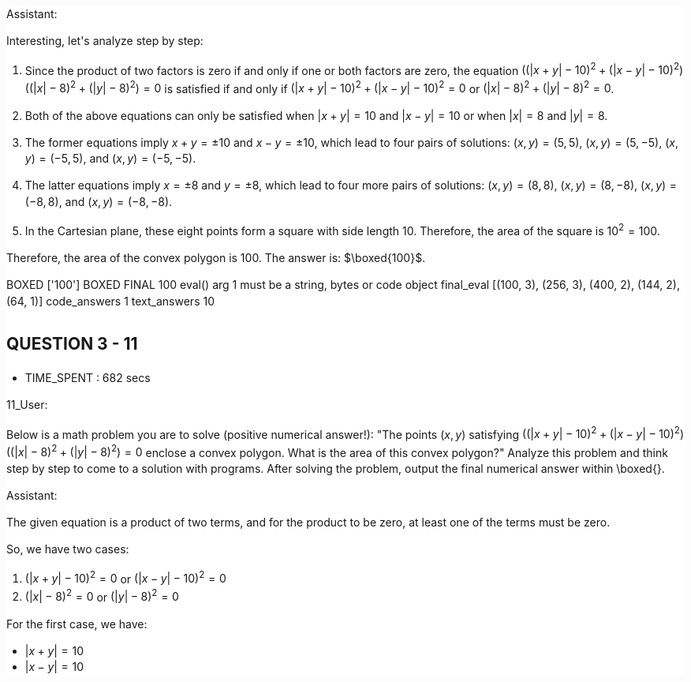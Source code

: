 Assistant: 

Interesting, let's analyze step by step:



1. Since the product of two factors is zero if and only if one or both factors are zero, the equation $((\vert x + y \vert - 10)^2 + ( \vert x - y \vert - 10)^2)((\vert x \vert - 8)^2 + ( \vert y \vert - 8)^2) = 0$ is satisfied if and only if $(\vert x + y \vert - 10)^2 + ( \vert x - y \vert - 10)^2 = 0$ or $(\vert x \vert - 8)^2 + ( \vert y \vert - 8)^2 = 0$. 

2. Both of the above equations can only be satisfied when $\vert x + y \vert = 10$ and $\vert x - y \vert = 10$ or when $\vert x \vert = 8$ and $\vert y \vert = 8$. 

3. The former equations imply $x + y = \pm 10$ and $x - y = \pm 10$, which lead to four pairs of solutions: $(x, y) = (5, 5)$, $(x, y) = (5, -5)$, $(x, y) = (-5, 5)$, and $(x, y) = (-5, -5)$. 

4. The latter equations imply $x = \pm 8$ and $y = \pm 8$, which lead to four more pairs of solutions: $(x, y) = (8, 8)$, $(x, y) = (8, -8)$, $(x, y) = (-8, 8)$, and $(x, y) = (-8, -8)$. 

5. In the Cartesian plane, these eight points form a square with side length 10. Therefore, the area of the square is $10^2 = 100$. 

Therefore, the area of the convex polygon is 100. The answer is: $\boxed{100}$.

BOXED ['100']
BOXED FINAL 100
eval() arg 1 must be a string, bytes or code object final_eval
[(100, 3), (256, 3), (400, 2), (144, 2), (64, 1)]
code_answers 1 text_answers 10



## QUESTION 3 - 11 
- TIME_SPENT : 682 secs

11_User:


Below is a math problem you are to solve (positive numerical answer!):
"The points $\left(x, y\right)$ satisfying $((\vert x + y \vert - 10)^2 + ( \vert x - y \vert - 10)^2)((\vert x \vert - 8)^2 + ( \vert y \vert - 8)^2) = 0$ enclose a convex polygon. What is the area of this convex polygon?"
Analyze this problem and think step by step to come to a solution with programs. After solving the problem, output the final numerical answer within \boxed{}.

Assistant:

 The given equation is a product of two terms, and for the product to be zero, at least one of the terms must be zero. 

So, we have two cases:

1. $(\vert x + y \vert - 10)^2 = 0$ or $(\vert x - y \vert - 10)^2 = 0$
2. $(\vert x \vert - 8)^2 = 0$ or $(\vert y \vert - 8)^2 = 0$

For the first case, we have:
- $\vert x + y \vert = 10$
- $\vert x - y \vert = 10$
